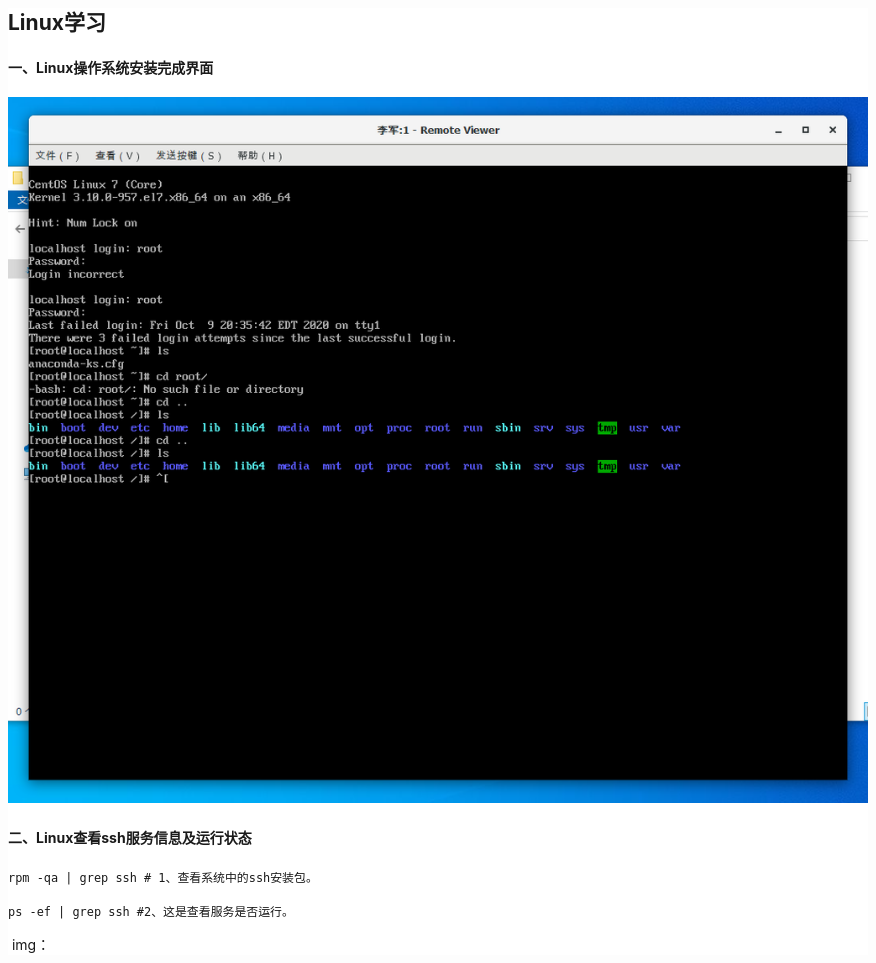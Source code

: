 ## Linux学习

#### 一、Linux操作系统安装完成界面

![image-20201010085916064](image-20201010085916064.png)

#### 二、Linux查看ssh服务信息及运行状态

```shell
rpm -qa | grep ssh # 1、查看系统中的ssh安装包。
```

```shell
ps -ef | grep ssh #2、这是查看服务是否运行。
```

​	img：
